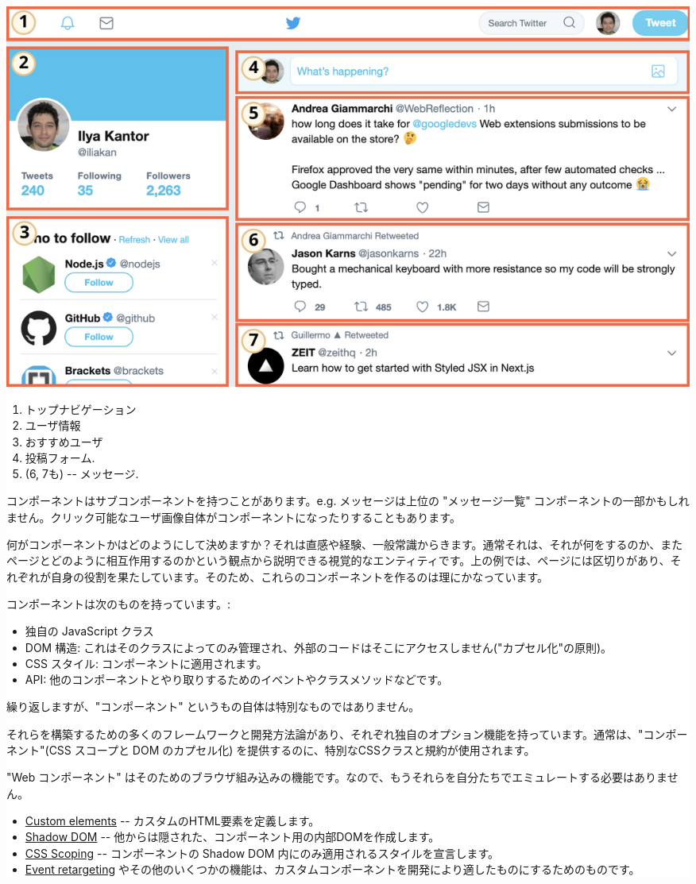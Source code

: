 ![](web-components-twitter.svg)

1. トップナビゲーション
2. ユーザ情報
3. おすすめユーザ
4. 投稿フォーム.
5. (6, 7も) -- メッセージ.

コンポーネントはサブコンポーネントを持つことがあります。e.g. メッセージは上位の "メッセージ一覧" コンポーネントの一部かもしれません。クリック可能なユーザ画像自体がコンポーネントになったりすることもあります。

何がコンポーネントかはどのようにして決めますか？それは直感や経験、一般常識からきます。通常それは、それが何をするのか、またページとどのように相互作用するのかという観点から説明できる視覚的なエンティティです。上の例では、ページには区切りがあり、それぞれが自身の役割を果たしています。そのため、これらのコンポーネントを作るのは理にかなっています。

コンポーネントは次のものを持っています。:
- 独自の JavaScript クラス
- DOM 構造: これはそのクラスによってのみ管理され、外部のコードはそこにアクセスしません("カプセル化"の原則)。
- CSS スタイル: コンポーネントに適用されます。
- API: 他のコンポーネントとやり取りするためのイベントやクラスメソッドなどです。

繰り返しますが、"コンポーネント" というもの自体は特別なものではありません。

それらを構築するための多くのフレームワークと開発方法論があり、それぞれ独自のオプション機能を持っています。通常は、"コンポーネント"(CSS スコープと DOM のカプセル化) を提供するのに、特別なCSSクラスと規約が使用されます。

"Web コンポーネント" はそのためのブラウザ組み込みの機能です。なので、もうそれらを自分たちでエミュレートする必要はありません。

- [Custom elements](https://html.spec.whatwg.org/multipage/custom-elements.html#custom-elements) -- カスタムのHTML要素を定義します。
- [Shadow DOM](https://dom.spec.whatwg.org/#shadow-trees) -- 他からは隠された、コンポーネント用の内部DOMを作成します。
- [CSS Scoping](https://drafts.csswg.org/css-scoping/) -- コンポーネントの Shadow DOM 内にのみ適用されるスタイルを宣言します。
- [Event retargeting](https://dom.spec.whatwg.org/#retarget) やその他のいくつかの機能は、カスタムコンポーネントを開発により適したものにするためのものです。
